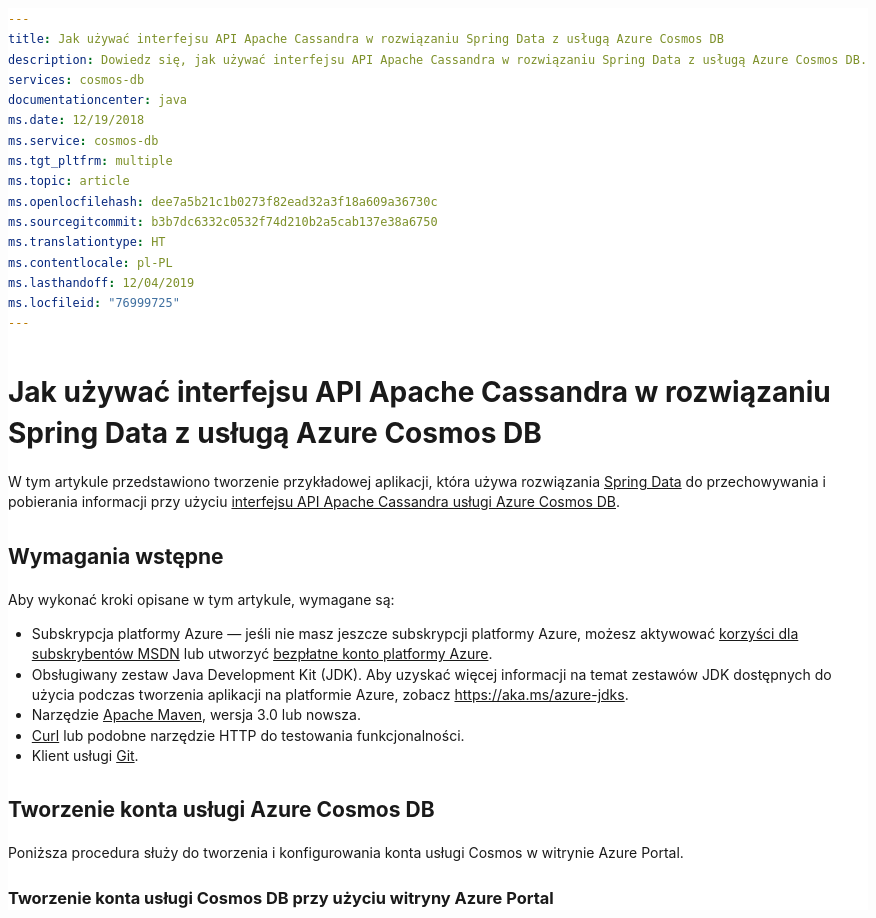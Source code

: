 ```yaml
---
title: Jak używać interfejsu API Apache Cassandra w rozwiązaniu Spring Data z usługą Azure Cosmos DB
description: Dowiedz się, jak używać interfejsu API Apache Cassandra w rozwiązaniu Spring Data z usługą Azure Cosmos DB.
services: cosmos-db
documentationcenter: java
ms.date: 12/19/2018
ms.service: cosmos-db
ms.tgt_pltfrm: multiple
ms.topic: article
ms.openlocfilehash: dee7a5b21c1b0273f82ead32a3f18a609a36730c
ms.sourcegitcommit: b3b7dc6332c0532f74d210b2a5cab137e38a6750
ms.translationtype: HT
ms.contentlocale: pl-PL
ms.lasthandoff: 12/04/2019
ms.locfileid: "76999725"
---
```

# <a name="how-to-use-spring-data-apache-cassandra-api-with-azure-cosmos-db"></a>Jak używać interfejsu API Apache Cassandra w rozwiązaniu Spring Data z usługą Azure Cosmos DB

W tym artykule przedstawiono tworzenie przykładowej aplikacji, która używa rozwiązania [Spring Data] do przechowywania i pobierania informacji przy użyciu [interfejsu API Apache Cassandra usługi Azure Cosmos DB](/azure/cosmos-db/cassandra-introduction).

## <a name="prerequisites"></a>Wymagania wstępne

Aby wykonać kroki opisane w tym artykule, wymagane są:

* Subskrypcja platformy Azure — jeśli nie masz jeszcze subskrypcji platformy Azure, możesz aktywować [korzyści dla subskrybentów MSDN] lub utworzyć [bezpłatne konto platformy Azure].
* Obsługiwany zestaw Java Development Kit (JDK). Aby uzyskać więcej informacji na temat zestawów JDK dostępnych do użycia podczas tworzenia aplikacji na platformie Azure, zobacz <https://aka.ms/azure-jdks>.
* Narzędzie [Apache Maven](http://maven.apache.org/), wersja 3.0 lub nowsza.
* [Curl](https://curl.haxx.se/) lub podobne narzędzie HTTP do testowania funkcjonalności.
* Klient usługi [Git](https://git-scm.com/downloads).

## <a name="create-an-azure-cosmos-db-account"></a>Tworzenie konta usługi Azure Cosmos DB

Poniższa procedura służy do tworzenia i konfigurowania konta usługi Cosmos w witrynie Azure Portal.

### <a name="create-a-cosmos-db-account-using-the-azure-portal"></a>Tworzenie konta usługi Cosmos DB przy użyciu witryny Azure Portal


[Azure dla deweloperów języka Java]: /azure/java/
[bezpłatne konto platformy Azure]: https://azure.microsoft.com/pricing/free-trial/
[Praca z usługą Azure DevOps i językiem Java]: /azure/devops/
[Korzyści dla subskrybentów MSDN]: https://azure.microsoft.com/pricing/member-offers/msdn-benefits-details/
[Spring Boot]: http://projects.spring.io/spring-boot/
[Spring Data]: https://spring.io/projects/spring-data
[Spring Initializr]: https://start.spring.io/
[Spring Framework]: https://spring.io/
[COSMOSDB01]: media/configure-spring-data-apache-cassandra-with-cosmos-db/create-cosmos-db-01.png
[COSMOSDB02]: media/configure-spring-data-apache-cassandra-with-cosmos-db/create-cosmos-db-02.png
[COSMOSDB03]: media/configure-spring-data-apache-cassandra-with-cosmos-db/create-cosmos-db-03.png
[COSMOSDB04]: media/configure-spring-data-apache-cassandra-with-cosmos-db/create-cosmos-db-04.png
[COSMOSDB05]: media/configure-spring-data-apache-cassandra-with-cosmos-db/create-cosmos-db-05.png
[COSMOSDB06]: media/configure-spring-data-apache-cassandra-with-cosmos-db/create-cosmos-db-06.png